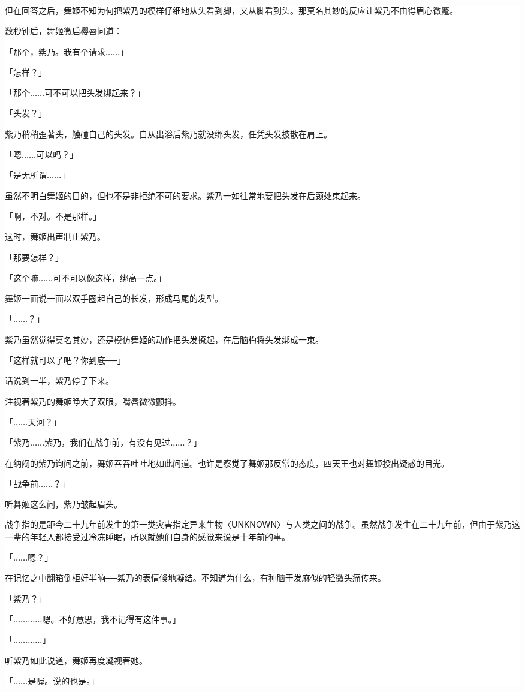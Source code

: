 但在回答之后，舞姬不知为何把紫乃的模样仔细地从头看到脚，又从脚看到头。那莫名其妙的反应让紫乃不由得眉心微蹙。

数秒钟后，舞姬微启樱唇问道：

「那个，紫乃。我有个请求……」

「怎样？」

「那个……可不可以把头发绑起来？」

「头发？」

紫乃稍稍歪著头，触碰自己的头发。自从出浴后紫乃就没绑头发，任凭头发披散在肩上。

「嗯……可以吗？」

「是无所谓……」

虽然不明白舞姬的目的，但也不是非拒绝不可的要求。紫乃一如往常地要把头发在后颈处束起来。

「啊，不对。不是那样。」

这时，舞姬出声制止紫乃。

「那要怎样？」

「这个嘛……可不可以像这样，绑高一点。」

舞姬一面说一面以双手圈起自己的长发，形成马尾的发型。

「……？」

紫乃虽然觉得莫名其妙，还是模仿舞姬的动作把头发撩起，在后脑杓将头发绑成一束。

「这样就可以了吧？你到底──」

话说到一半，紫乃停了下来。

注视著紫乃的舞姬睁大了双眼，嘴唇微微颤抖。

「……天河？」

「紫乃……紫乃，我们在战争前，有没有见过……？」

在纳闷的紫乃询问之前，舞姬吞吞吐吐地如此问道。也许是察觉了舞姬那反常的态度，四天王也对舞姬投出疑惑的目光。

「战争前……？」

听舞姬这么问，紫乃皱起眉头。

战争指的是距今二十九年前发生的第一类灾害指定异来生物〈UNKNOWN〉与人类之间的战争。虽然战争发生在二十九年前，但由于紫乃这一辈的年轻人都接受过冷冻睡眠，所以就她们自身的感觉来说是十年前的事。

「……嗯？」

在记忆之中翻箱倒柜好半晌──紫乃的表情倏地凝结。不知道为什么，有种脑干发麻似的轻微头痛传来。

「紫乃？」

「…………嗯。不好意思，我不记得有这件事。」

「…………」

听紫乃如此说道，舞姬再度凝视著她。

「……是喔。说的也是。」
